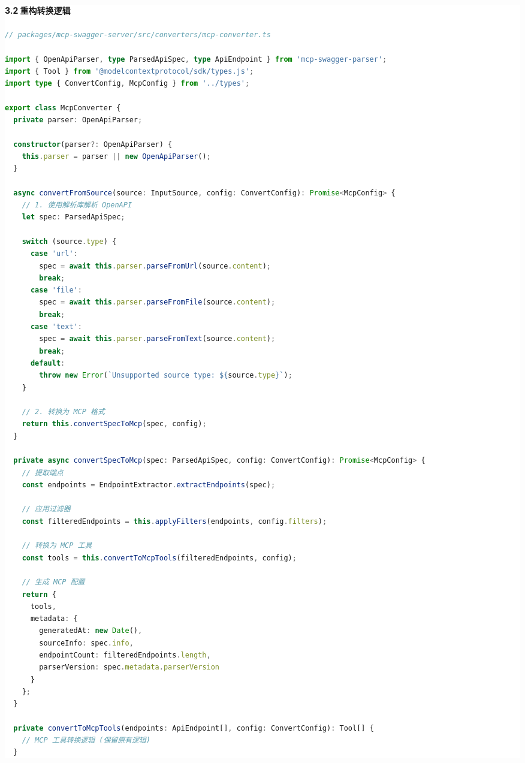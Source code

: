 #### 3.2 重构转换逻辑
```typescript
// packages/mcp-swagger-server/src/converters/mcp-converter.ts

import { OpenApiParser, type ParsedApiSpec, type ApiEndpoint } from 'mcp-swagger-parser';
import { Tool } from '@modelcontextprotocol/sdk/types.js';
import type { ConvertConfig, McpConfig } from '../types';

export class McpConverter {
  private parser: OpenApiParser;

  constructor(parser?: OpenApiParser) {
    this.parser = parser || new OpenApiParser();
  }

  async convertFromSource(source: InputSource, config: ConvertConfig): Promise<McpConfig> {
    // 1. 使用解析库解析 OpenAPI
    let spec: ParsedApiSpec;
    
    switch (source.type) {
      case 'url':
        spec = await this.parser.parseFromUrl(source.content);
        break;
      case 'file':
        spec = await this.parser.parseFromFile(source.content);
        break;
      case 'text':
        spec = await this.parser.parseFromText(source.content);
        break;
      default:
        throw new Error(`Unsupported source type: ${source.type}`);
    }

    // 2. 转换为 MCP 格式
    return this.convertSpecToMcp(spec, config);
  }

  private async convertSpecToMcp(spec: ParsedApiSpec, config: ConvertConfig): Promise<McpConfig> {
    // 提取端点
    const endpoints = EndpointExtractor.extractEndpoints(spec);
    
    // 应用过滤器
    const filteredEndpoints = this.applyFilters(endpoints, config.filters);
    
    // 转换为 MCP 工具
    const tools = this.convertToMcpTools(filteredEndpoints, config);
    
    // 生成 MCP 配置
    return {
      tools,
      metadata: {
        generatedAt: new Date(),
        sourceInfo: spec.info,
        endpointCount: filteredEndpoints.length,
        parserVersion: spec.metadata.parserVersion
      }
    };
  }

  private convertToMcpTools(endpoints: ApiEndpoint[], config: ConvertConfig): Tool[] {
    // MCP 工具转换逻辑 (保留原有逻辑)
  }

```